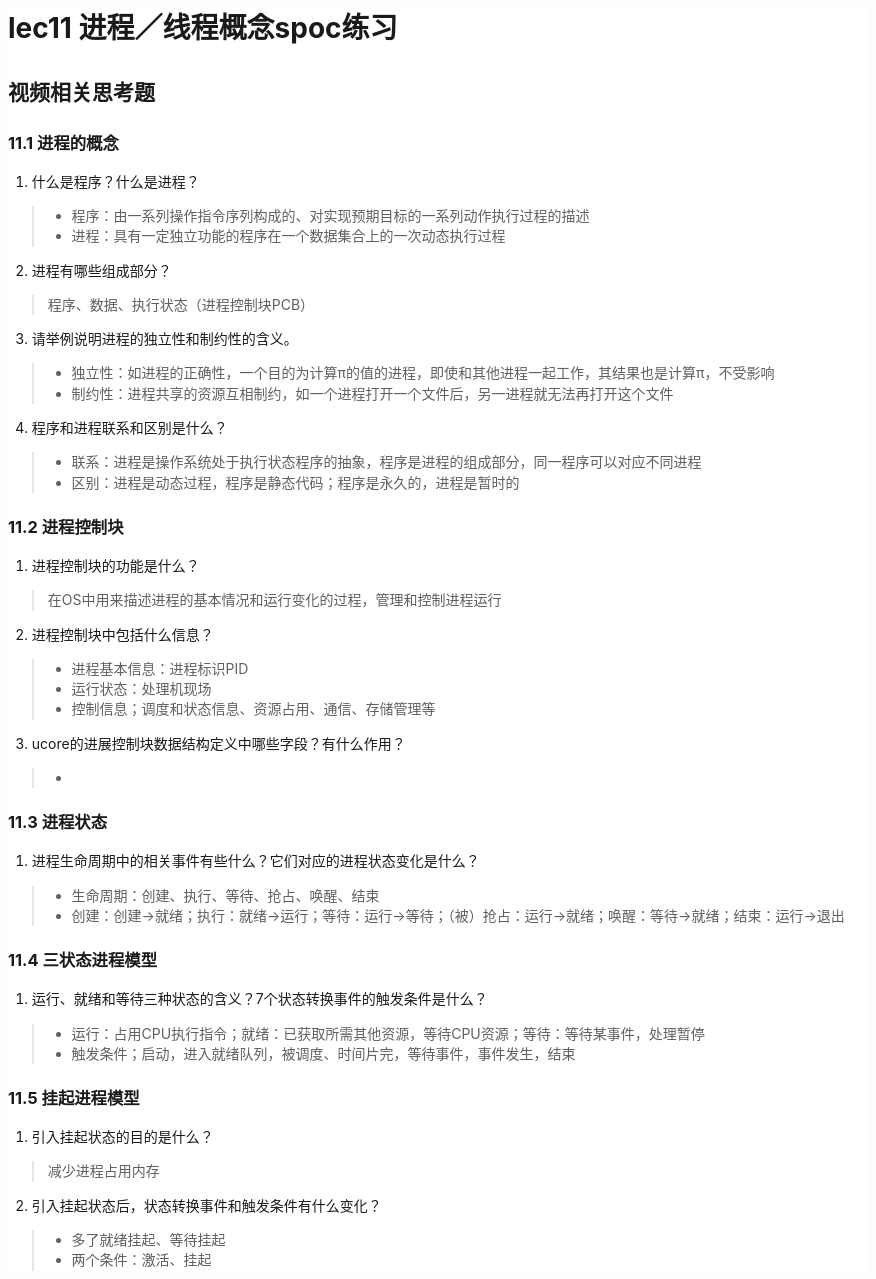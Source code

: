# lec11 进程／线程概念spoc练习

## 视频相关思考题

### 11.1 进程的概念

1. 什么是程序？什么是进程？
  > - 程序：由一系列操作指令序列构成的、对实现预期目标的一系列动作执行过程的描述
  > - 进程：具有一定独立功能的程序在一个数据集合上的一次动态执行过程

2. 进程有哪些组成部分？
  > 程序、数据、执行状态（进程控制块PCB）

3. 请举例说明进程的独立性和制约性的含义。
  > - 独立性：如进程的正确性，一个目的为计算π的值的进程，即使和其他进程一起工作，其结果也是计算π，不受影响
  > - 制约性：进程共享的资源互相制约，如一个进程打开一个文件后，另一进程就无法再打开这个文件

4. 程序和进程联系和区别是什么？
  > - 联系：进程是操作系统处于执行状态程序的抽象，程序是进程的组成部分，同一程序可以对应不同进程
  > - 区别：进程是动态过程，程序是静态代码；程序是永久的，进程是暂时的

### 11.2 进程控制块

1. 进程控制块的功能是什么？
  > 在OS中用来描述进程的基本情况和运行变化的过程，管理和控制进程运行

2. 进程控制块中包括什么信息？
  > - 进程基本信息：进程标识PID
  > - 运行状态：处理机现场
  > - 控制信息；调度和状态信息、资源占用、通信、存储管理等

3. ucore的进展控制块数据结构定义中哪些字段？有什么作用？
  > - 
  
### 11.3 进程状态

1. 进程生命周期中的相关事件有些什么？它们对应的进程状态变化是什么？
  > - 生命周期：创建、执行、等待、抢占、唤醒、结束
  > - 创建：创建->就绪；执行：就绪->运行；等待：运行->等待；（被）抢占：运行->就绪；唤醒：等待->就绪；结束：运行->退出

### 11.4 三状态进程模型

1. 运行、就绪和等待三种状态的含义？7个状态转换事件的触发条件是什么？
  > - 运行：占用CPU执行指令；就绪：已获取所需其他资源，等待CPU资源；等待：等待某事件，处理暂停
  > - 触发条件；启动，进入就绪队列，被调度、时间片完，等待事件，事件发生，结束

### 11.5 挂起进程模型

1. 引入挂起状态的目的是什么？
  > 减少进程占用内存

2. 引入挂起状态后，状态转换事件和触发条件有什么变化？
  > - 多了就绪挂起、等待挂起
  > - 两个条件：激活、挂起
